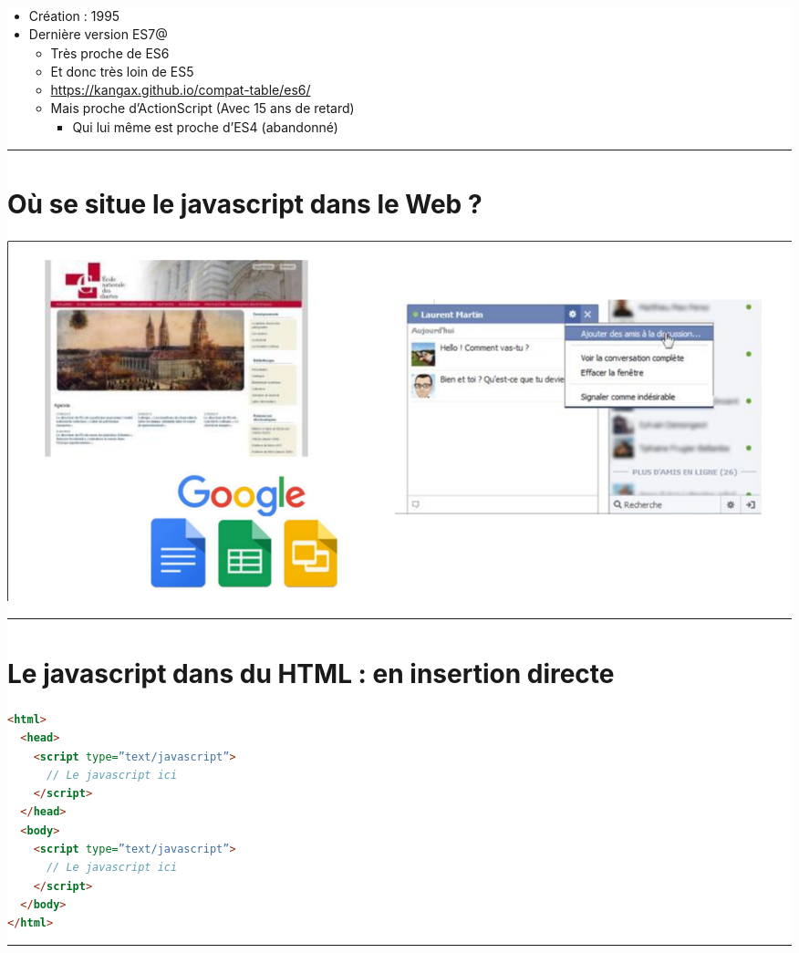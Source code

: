 - Création : 1995
- Dernière version ES7@
	- Très proche de ES6
	- Et donc très loin de ES5
	- https://kangax.github.io/compat-table/es6/
	- Mais proche d’ActionScript (Avec 15 ans de retard)
		- Qui lui même est proche d’ES4 (abandonné)

---

# Où se situe le javascript dans le Web ?

![Où ?](images/javascript.png)

---

# Le javascript dans du HTML : en insertion directe

```html
<html>
  <head>
    <script type=”text/javascript”>
      // Le javascript ici
    </script>
  </head>
  <body>
    <script type=”text/javascript”>
      // Le javascript ici
    </script>
  </body>
</html>
```

---